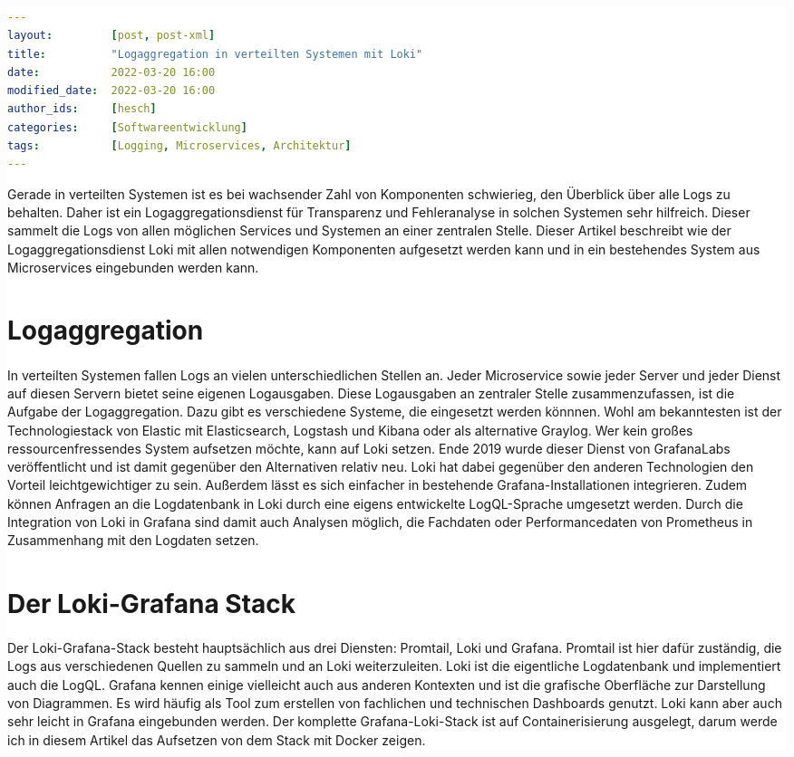 ```yaml
---
layout:         [post, post-xml]              
title:          "Logaggregation in verteilten Systemen mit Loki"
date:           2022-03-20 16:00
modified_date:  2022-03-20 16:00
author_ids:     [hesch] 
categories:     [Softwareentwicklung]
tags:           [Logging, Microservices, Architektur]
---
```


Gerade in verteilten Systemen ist es bei wachsender Zahl von Komponenten schwierieg, den Überblick über alle Logs zu behalten.
Daher ist ein Logaggregationsdienst für Transparenz und Fehleranalyse in solchen Systemen sehr hilfreich.
Dieser sammelt die Logs von allen möglichen Services und Systemen an einer zentralen Stelle.
Dieser Artikel beschreibt wie der Logaggregationsdienst Loki mit allen notwendigen Komponenten aufgesetzt werden kann und in ein bestehendes System aus Microservices eingebunden werden kann.

# Logaggregation
In verteilten Systemen fallen Logs an vielen unterschiedlichen Stellen an.
Jeder Microservice sowie jeder Server und jeder Dienst auf diesen Servern bietet seine eigenen Logausgaben.
Diese Logausgaben an zentraler Stelle zusammenzufassen, ist die Aufgabe der Logaggregation.
Dazu gibt es verschiedene Systeme, die eingesetzt werden könnnen.
Wohl am bekanntesten ist der Technologiestack von Elastic mit Elasticsearch, Logstash und Kibana oder als alternative Graylog.
Wer kein großes ressourcenfressendes System aufsetzen möchte, kann auf Loki setzen.
Ende 2019 wurde dieser Dienst von GrafanaLabs veröffentlicht und ist damit gegenüber den Alternativen relativ neu.
Loki hat dabei gegenüber den anderen Technologien den Vorteil leichtgewichtiger zu sein.
Außerdem lässt es sich einfacher in bestehende Grafana-Installationen integrieren.
Zudem können Anfragen an die Logdatenbank in Loki durch eine eigens entwickelte LogQL-Sprache umgesetzt werden.
Durch die Integration von Loki in Grafana sind damit auch Analysen möglich, die Fachdaten oder Performancedaten von Prometheus in Zusammenhang mit den Logdaten setzen.

# Der Loki-Grafana Stack
Der Loki-Grafana-Stack besteht hauptsächlich aus drei Diensten: Promtail, Loki und Grafana.
Promtail ist hier dafür zuständig, die Logs aus verschiedenen Quellen zu sammeln und an Loki weiterzuleiten.
Loki ist die eigentliche Logdatenbank und implementiert auch die LogQL.
Grafana kennen einige vielleicht auch aus anderen Kontexten und ist die grafische Oberfläche zur Darstellung von Diagrammen.
Es wird häufig als Tool zum erstellen von fachlichen und technischen Dashboards genutzt.
Loki kann aber auch sehr leicht in Grafana eingebunden werden.
Der komplette Grafana-Loki-Stack ist auf Containerisierung ausgelegt, darum werde ich in diesem Artikel das Aufsetzen von dem Stack mit Docker zeigen.

